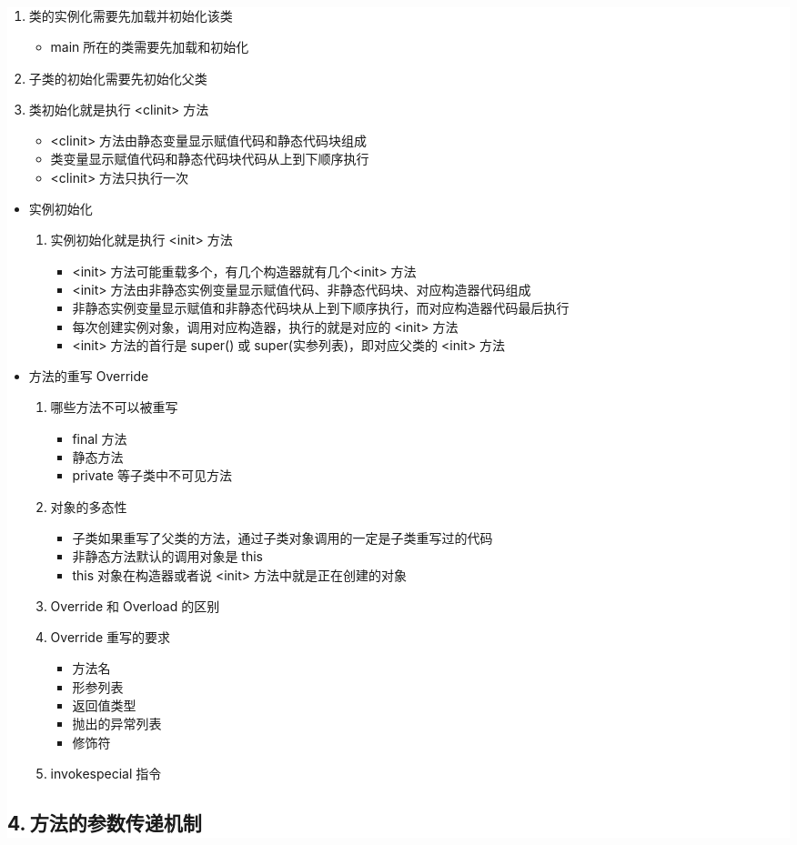   1. 类的实例化需要先加载并初始化该类

     - main 所在的类需要先加载和初始化

  2. 子类的初始化需要先初始化父类

  3. 类初始化就是执行 \<clinit\> 方法

     - \<clinit\> 方法由静态变量显示赋值代码和静态代码块组成
     - 类变量显示赋值代码和静态代码块代码从上到下顺序执行
     - \<clinit\> 方法只执行一次

- 实例初始化

  1. 实例初始化就是执行 \<init\> 方法

     - \<init\> 方法可能重载多个，有几个构造器就有几个\<init\> 方法
     - \<init\> 方法由非静态实例变量显示赋值代码、非静态代码块、对应构造器代码组成
     - 非静态实例变量显示赋值和非静态代码块从上到下顺序执行，而对应构造器代码最后执行
     - 每次创建实例对象，调用对应构造器，执行的就是对应的 \<init\> 方法
     - \<init\> 方法的首行是 super() 或 super(实参列表)，即对应父类的 \<init\> 方法

- 方法的重写 Override

  1. 哪些方法不可以被重写

     - final 方法
     - 静态方法
     - private 等子类中不可见方法

  2. 对象的多态性

     - 子类如果重写了父类的方法，通过子类对象调用的一定是子类重写过的代码
     - 非静态方法默认的调用对象是 this
     - this 对象在构造器或者说 \<init\> 方法中就是正在创建的对象

  3. Override 和 Overload 的区别

  4. Override 重写的要求
     - 方法名
     - 形参列表
     - 返回值类型
     - 抛出的异常列表
     - 修饰符
  5. invokespecial 指令

## 4. 方法的参数传递机制
